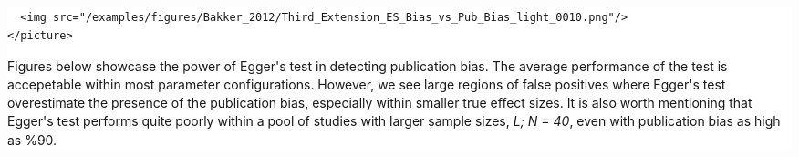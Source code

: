       <img src="/examples/figures/Bakker_2012/Third_Extension_ES_Bias_vs_Pub_Bias_light_0010.png"/>
    </picture>

Figures below showcase the power of Egger's test in detecting publication bias. The average performance of the test is accepetable within most parameter configurations. However, we see large regions of false positives where Egger's test overestimate the presence of the publication bias, especially within smaller true effect sizes. It is also worth mentioning that Egger's test performs quite poorly within a pool of studies with larger sample sizes, *L; N = 40*, even with publication bias as high as %90.
